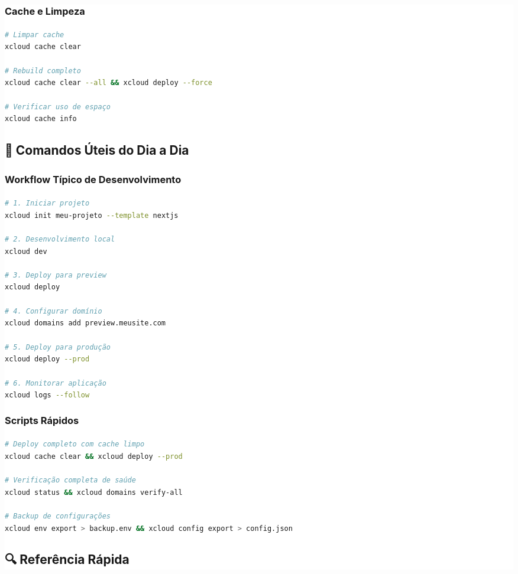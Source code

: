 ### Cache e Limpeza

```bash
# Limpar cache
xcloud cache clear

# Rebuild completo
xcloud cache clear --all && xcloud deploy --force

# Verificar uso de espaço
xcloud cache info
```

## 🎯 Comandos Úteis do Dia a Dia

### Workflow Típico de Desenvolvimento

```bash
# 1. Iniciar projeto
xcloud init meu-projeto --template nextjs

# 2. Desenvolvimento local
xcloud dev

# 3. Deploy para preview
xcloud deploy

# 4. Configurar domínio
xcloud domains add preview.meusite.com

# 5. Deploy para produção
xcloud deploy --prod

# 6. Monitorar aplicação
xcloud logs --follow
```

### Scripts Rápidos

```bash
# Deploy completo com cache limpo
xcloud cache clear && xcloud deploy --prod

# Verificação completa de saúde
xcloud status && xcloud domains verify-all

# Backup de configurações
xcloud env export > backup.env && xcloud config export > config.json
```

## 🔍 Referência Rápida
